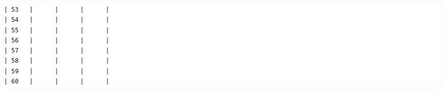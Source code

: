```
| 53   |      |      |      |
| 54   |      |      |      |
| 55   |      |      |      |
| 56   |      |      |      |
| 57   |      |      |      |
| 58   |      |      |      |
| 59   |      |      |      |
| 60   |      |      |      |
```

